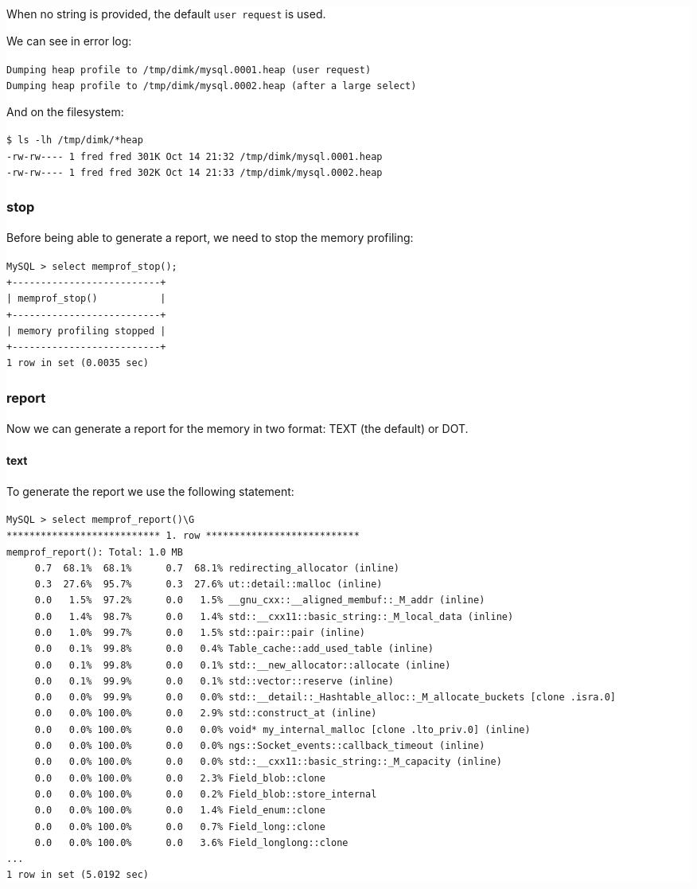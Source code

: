 When no string is provided, the default `user request` is used.

We can see in error log:

```
Dumping heap profile to /tmp/dimk/mysql.0001.heap (user request)
Dumping heap profile to /tmp/dimk/mysql.0002.heap (after a large select)
```

And on the filesystem:

```
$ ls -lh /tmp/dimk/*heap
-rw-rw---- 1 fred fred 301K Oct 14 21:32 /tmp/dimk/mysql.0001.heap
-rw-rw---- 1 fred fred 302K Oct 14 21:33 /tmp/dimk/mysql.0002.heap
```

### stop

Before being able to generate a report, we need to stop the memory profiling:

```
MySQL > select memprof_stop();
+--------------------------+
| memprof_stop()           |
+--------------------------+
| memory profiling stopped |
+--------------------------+
1 row in set (0.0035 sec)
```

### report

Now we can generate a report for the memory in two format: TEXT (the default) or DOT.

#### text

To generate the report we use the following statement:

```
MySQL > select memprof_report()\G
*************************** 1. row ***************************
memprof_report(): Total: 1.0 MB
     0.7  68.1%  68.1%      0.7  68.1% redirecting_allocator (inline)
     0.3  27.6%  95.7%      0.3  27.6% ut::detail::malloc (inline)
     0.0   1.5%  97.2%      0.0   1.5% __gnu_cxx::__aligned_membuf::_M_addr (inline)
     0.0   1.4%  98.7%      0.0   1.4% std::__cxx11::basic_string::_M_local_data (inline)
     0.0   1.0%  99.7%      0.0   1.5% std::pair::pair (inline)
     0.0   0.1%  99.8%      0.0   0.4% Table_cache::add_used_table (inline)
     0.0   0.1%  99.8%      0.0   0.1% std::__new_allocator::allocate (inline)
     0.0   0.1%  99.9%      0.0   0.1% std::vector::reserve (inline)
     0.0   0.0%  99.9%      0.0   0.0% std::__detail::_Hashtable_alloc::_M_allocate_buckets [clone .isra.0]
     0.0   0.0% 100.0%      0.0   2.9% std::construct_at (inline)
     0.0   0.0% 100.0%      0.0   0.0% void* my_internal_malloc [clone .lto_priv.0] (inline)
     0.0   0.0% 100.0%      0.0   0.0% ngs::Socket_events::callback_timeout (inline)
     0.0   0.0% 100.0%      0.0   0.0% std::__cxx11::basic_string::_M_capacity (inline)
     0.0   0.0% 100.0%      0.0   2.3% Field_blob::clone
     0.0   0.0% 100.0%      0.0   0.2% Field_blob::store_internal
     0.0   0.0% 100.0%      0.0   1.4% Field_enum::clone
     0.0   0.0% 100.0%      0.0   0.7% Field_long::clone
     0.0   0.0% 100.0%      0.0   3.6% Field_longlong::clone
...
1 row in set (5.0192 sec)
```
